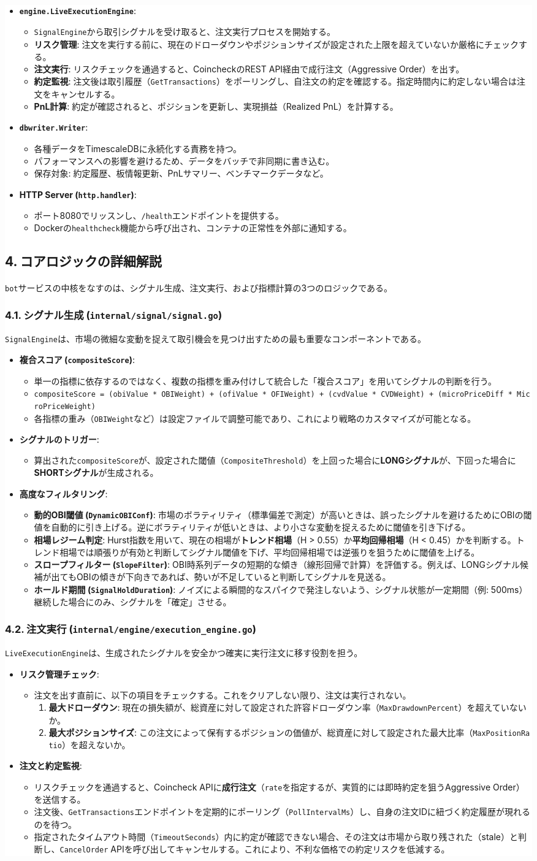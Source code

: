 -   **`engine.LiveExecutionEngine`**:
    -   `SignalEngine`から取引シグナルを受け取ると、注文実行プロセスを開始する。
    -   **リスク管理**: 注文を実行する前に、現在のドローダウンやポジションサイズが設定された上限を超えていないか厳格にチェックする。
    -   **注文実行**: リスクチェックを通過すると、CoincheckのREST API経由で成行注文（Aggressive Order）を出す。
    -   **約定監視**: 注文後は取引履歴（`GetTransactions`）をポーリングし、自注文の約定を確認する。指定時間内に約定しない場合は注文をキャンセルする。
    -   **PnL計算**: 約定が確認されると、ポジションを更新し、実現損益（Realized PnL）を計算する。

-   **`dbwriter.Writer`**:
    -   各種データをTimescaleDBに永続化する責務を持つ。
    -   パフォーマンスへの影響を避けるため、データをバッチで非同期に書き込む。
    -   保存対象: 約定履歴、板情報更新、PnLサマリー、ベンチマークデータなど。

-   **HTTP Server (`http.handler`)**:
    -   ポート8080でリッスンし、`/health`エンドポイントを提供する。
    -   Dockerの`healthcheck`機能から呼び出され、コンテナの正常性を外部に通知する。

## 4. コアロジックの詳細解説

`bot`サービスの中核をなすのは、シグナル生成、注文実行、および指標計算の3つのロジックである。

### 4.1. シグナル生成 (`internal/signal/signal.go`)

`SignalEngine`は、市場の微細な変動を捉えて取引機会を見つけ出すための最も重要なコンポーネントである。

-   **複合スコア (`compositeScore`)**:
    -   単一の指標に依存するのではなく、複数の指標を重み付けして統合した「複合スコア」を用いてシグナルの判断を行う。
    -   `compositeScore = (obiValue * OBIWeight) + (ofiValue * OFIWeight) + (cvdValue * CVDWeight) + (microPriceDiff * MicroPriceWeight)`
    -   各指標の重み（`OBIWeight`など）は設定ファイルで調整可能であり、これにより戦略のカスタマイズが可能となる。

-   **シグナルのトリガー**:
    -   算出された`compositeScore`が、設定された閾値（`CompositeThreshold`）を上回った場合に**LONGシグナル**が、下回った場合に**SHORTシグナル**が生成される。

-   **高度なフィルタリング**:
    -   **動的OBI閾値 (`DynamicOBIConf`)**: 市場のボラティリティ（標準偏差で測定）が高いときは、誤ったシグナルを避けるためにOBIの閾値を自動的に引き上げる。逆にボラティリティが低いときは、より小さな変動を捉えるために閾値を引き下げる。
    -   **相場レジーム判定**: Hurst指数を用いて、現在の相場が**トレンド相場**（H > 0.55）か**平均回帰相場**（H < 0.45）かを判断する。トレンド相場では順張りが有効と判断してシグナル閾値を下げ、平均回帰相場では逆張りを狙うために閾値を上げる。
    -   **スロープフィルター (`SlopeFilter`)**: OBI時系列データの短期的な傾き（線形回帰で計算）を評価する。例えば、LONGシグナル候補が出てもOBIの傾きが下向きであれば、勢いが不足していると判断してシグナルを見送る。
    -   **ホールド期間 (`SignalHoldDuration`)**: ノイズによる瞬間的なスパイクで発注しないよう、シグナル状態が一定期間（例: 500ms）継続した場合にのみ、シグナルを「確定」させる。

### 4.2. 注文実行 (`internal/engine/execution_engine.go`)

`LiveExecutionEngine`は、生成されたシグナルを安全かつ確実に実行注文に移す役割を担う。

-   **リスク管理チェック**:
    -   注文を出す直前に、以下の項目をチェックする。これをクリアしない限り、注文は実行されない。
        1.  **最大ドローダウン**: 現在の損失額が、総資産に対して設定された許容ドローダウン率（`MaxDrawdownPercent`）を超えていないか。
        2.  **最大ポジションサイズ**: この注文によって保有するポジションの価値が、総資産に対して設定された最大比率（`MaxPositionRatio`）を超えないか。

-   **注文と約定監視**:
    -   リスクチェックを通過すると、Coincheck APIに**成行注文**（`rate`を指定するが、実質的には即時約定を狙うAggressive Order）を送信する。
    -   注文後、`GetTransactions`エンドポイントを定期的にポーリング（`PollIntervalMs`）し、自身の注文IDに紐づく約定履歴が現れるのを待つ。
    -   指定されたタイムアウト時間（`TimeoutSeconds`）内に約定が確認できない場合、その注文は市場から取り残された（stale）と判断し、`CancelOrder` APIを呼び出してキャンセルする。これにより、不利な価格での約定リスクを低減する。

